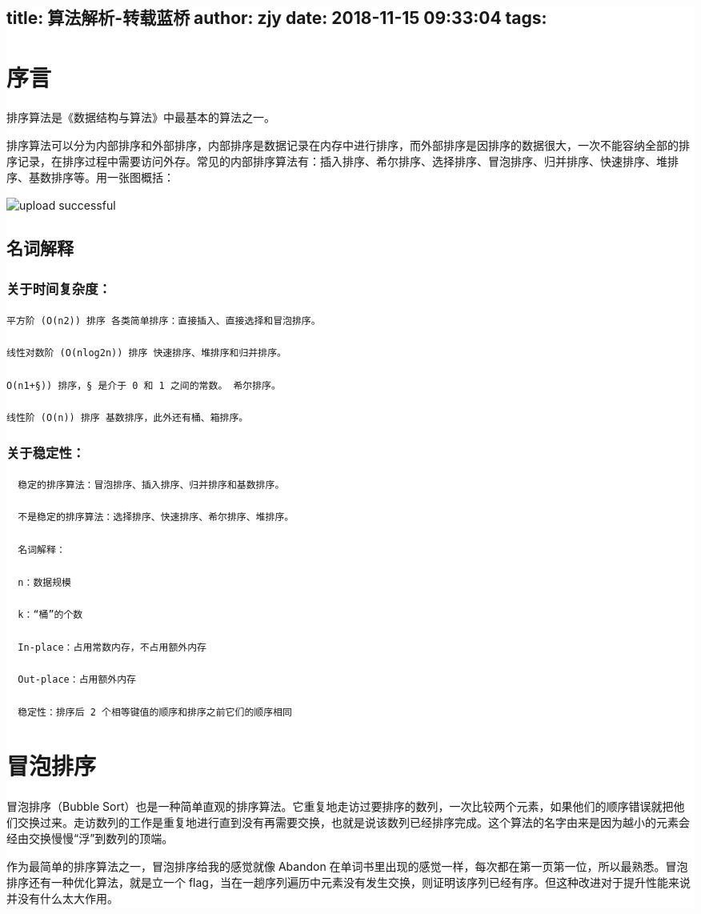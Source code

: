 title: 算法解析-转载蓝桥
author: zjy
date: 2018-11-15 09:33:04
tags:
---
# 序言

排序算法是《数据结构与算法》中最基本的算法之一。

排序算法可以分为内部排序和外部排序，内部排序是数据记录在内存中进行排序，而外部排序是因排序的数据很大，一次不能容纳全部的排序记录，在排序过程中需要访问外存。常见的内部排序算法有：插入排序、希尔排序、选择排序、冒泡排序、归并排序、快速排序、堆排序、基数排序等。用一张图概括：


![upload successful](/paste/pasted-16.png)

## 名词解释

### 关于时间复杂度：

    平方阶 (O(n2)) 排序 各类简单排序：直接插入、直接选择和冒泡排序。

    线性对数阶 (O(nlog2n)) 排序 快速排序、堆排序和归并排序。

    O(n1+§)) 排序，§ 是介于 0 和 1 之间的常数。 希尔排序。

    线性阶 (O(n)) 排序 基数排序，此外还有桶、箱排序。



### 关于稳定性：

      稳定的排序算法：冒泡排序、插入排序、归并排序和基数排序。

      不是稳定的排序算法：选择排序、快速排序、希尔排序、堆排序。

      名词解释：

      n：数据规模

      k：“桶”的个数

      In-place：占用常数内存，不占用额外内存

      Out-place：占用额外内存

      稳定性：排序后 2 个相等键值的顺序和排序之前它们的顺序相同
      
      
      
      
# 冒泡排序

冒泡排序（Bubble Sort）也是一种简单直观的排序算法。它重复地走访过要排序的数列，一次比较两个元素，如果他们的顺序错误就把他们交换过来。走访数列的工作是重复地进行直到没有再需要交换，也就是说该数列已经排序完成。这个算法的名字由来是因为越小的元素会经由交换慢慢“浮”到数列的顶端。

作为最简单的排序算法之一，冒泡排序给我的感觉就像 Abandon 在单词书里出现的感觉一样，每次都在第一页第一位，所以最熟悉。冒泡排序还有一种优化算法，就是立一个 flag，当在一趟序列遍历中元素没有发生交换，则证明该序列已经有序。但这种改进对于提升性能来说并没有什么太大作用。
